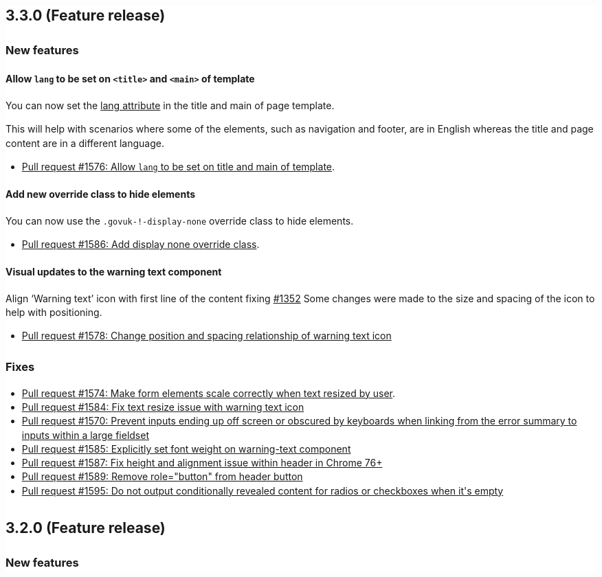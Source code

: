 ## 3.3.0 (Feature release)

### New features

#### Allow `lang` to be set on `<title>` and `<main>` of template

You can now set the [lang attribute](https://www.w3.org/International/questions/qa-html-language-declarations) in the title and main of page template.

This will help with scenarios where some of the elements, such as navigation and footer, are in English whereas the title and page content are in a different language.

- [Pull request #1576: Allow `lang` to be set on title and main of template](https://github.com/alphagov/govuk-frontend/pull/1576).

#### Add new override class to hide elements

You can now use the `.govuk-!-display-none` override class to hide elements.

- [Pull request #1586: Add display none override class](https://github.com/alphagov/govuk-frontend/pull/1586).

#### Visual updates to the warning text component

Align ‘Warning text’ icon with first line of the content fixing [#1352](https://github.com/alphagov/govuk-frontend/issues/1352) Some changes were made to the size and spacing of the icon to help with positioning.

- [Pull request #1578: Change position and spacing relationship of warning text icon](https://github.com/alphagov/govuk-frontend/pull/1578)

### Fixes
- [Pull request #1574: Make form elements scale correctly when text resized by user](https://github.com/alphagov/govuk-frontend/pull/1574).
- [Pull request #1584: Fix text resize issue with warning text icon](https://github.com/alphagov/govuk-frontend/pull/1584)
- [Pull request #1570: Prevent inputs ending up off screen or obscured by keyboards when linking from the error summary to inputs within a large fieldset](https://github.com/alphagov/govuk-frontend/pull/1570)
- [Pull request #1585: Explicitly set font weight on warning-text component](https://github.com/alphagov/govuk-frontend/pull/1585)
- [Pull request #1587: Fix height and alignment issue within header in Chrome 76+](https://github.com/alphagov/govuk-frontend/pull/1587)
- [Pull request #1589: Remove role="button" from header button](https://github.com/alphagov/govuk-frontend/pull/1589)
- [Pull request #1595: Do not output conditionally revealed content for radios or checkboxes when it's empty](https://github.com/alphagov/govuk-frontend/pull/1595)

## 3.2.0 (Feature release)

### New features
